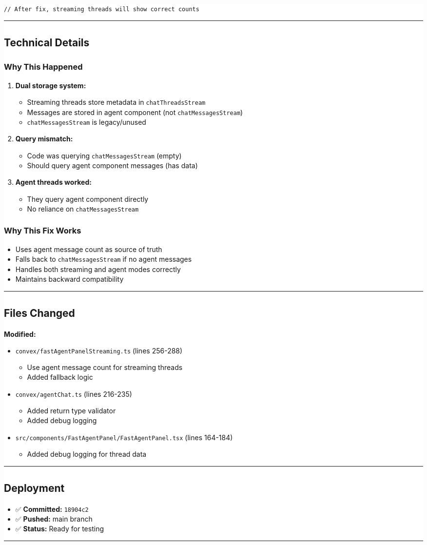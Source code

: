 ```
// After fix, streaming threads will show correct counts
```

---

## Technical Details

### Why This Happened

1. **Dual storage system:**
   - Streaming threads store metadata in `chatThreadsStream`
   - Messages are stored in agent component (not `chatMessagesStream`)
   - `chatMessagesStream` is legacy/unused

2. **Query mismatch:**
   - Code was querying `chatMessagesStream` (empty)
   - Should query agent component messages (has data)

3. **Agent threads worked:**
   - They query agent component directly
   - No reliance on `chatMessagesStream`

### Why This Fix Works

- Uses agent message count as source of truth
- Falls back to `chatMessagesStream` if no agent messages
- Handles both streaming and agent modes correctly
- Maintains backward compatibility

---

## Files Changed

**Modified:**
- `convex/fastAgentPanelStreaming.ts` (lines 256-288)
  - Use agent message count for streaming threads
  - Added fallback logic

- `convex/agentChat.ts` (lines 216-235)
  - Added return type validator
  - Added debug logging

- `src/components/FastAgentPanel/FastAgentPanel.tsx` (lines 164-184)
  - Added debug logging for thread data

---

## Deployment

- ✅ **Committed:** `18904c2`
- ✅ **Pushed:** main branch
- ✅ **Status:** Ready for testing

---